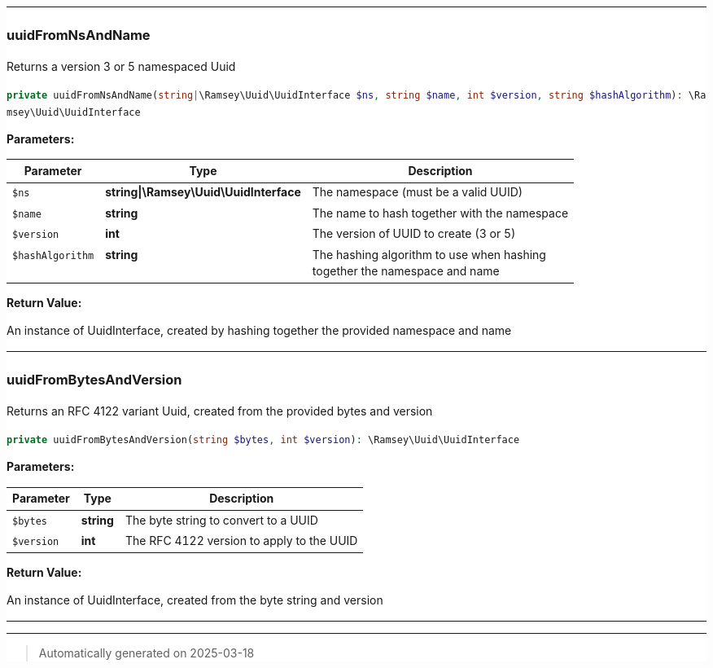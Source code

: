 


***

### uuidFromNsAndName

Returns a version 3 or 5 namespaced Uuid

```php
private uuidFromNsAndName(string|\Ramsey\Uuid\UuidInterface $ns, string $name, int $version, string $hashAlgorithm): \Ramsey\Uuid\UuidInterface
```








**Parameters:**

| Parameter | Type | Description |
|-----------|------|-------------|
| `$ns` | **string&#124;\Ramsey\Uuid\UuidInterface** | The namespace (must be a valid UUID) |
| `$name` | **string** | The name to hash together with the namespace |
| `$version` | **int** | The version of UUID to create (3 or 5) |
| `$hashAlgorithm` | **string** | The hashing algorithm to use when hashing<br />together the namespace and name |


**Return Value:**

An instance of UuidInterface, created by hashing
together the provided namespace and name




***

### uuidFromBytesAndVersion

Returns an RFC 4122 variant Uuid, created from the provided bytes and version

```php
private uuidFromBytesAndVersion(string $bytes, int $version): \Ramsey\Uuid\UuidInterface
```








**Parameters:**

| Parameter | Type | Description |
|-----------|------|-------------|
| `$bytes` | **string** | The byte string to convert to a UUID |
| `$version` | **int** | The RFC 4122 version to apply to the UUID |


**Return Value:**

An instance of UuidInterface, created from the
byte string and version




***


***
> Automatically generated on 2025-03-18

